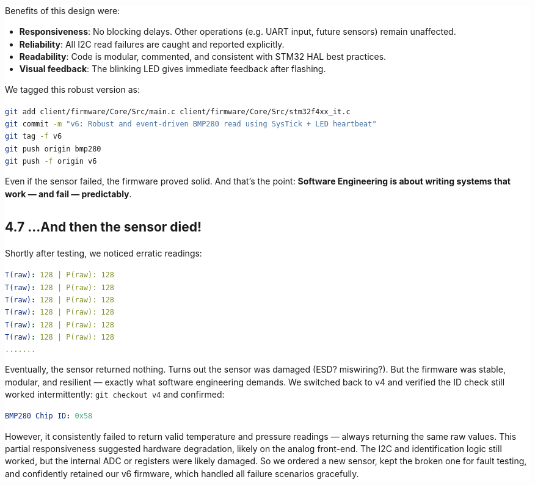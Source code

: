 
Benefits of this design were:
- **Responsiveness**: No blocking delays. Other operations (e.g. UART input, future sensors) remain unaffected.
- **Reliability**: All I2C read failures are caught and reported explicitly.
- **Readability**: Code is modular, commented, and consistent with STM32 HAL best practices.
- **Visual feedback**: The blinking LED gives immediate feedback after flashing.

We tagged this robust version as:
```bash
git add client/firmware/Core/Src/main.c client/firmware/Core/Src/stm32f4xx_it.c
git commit -m "v6: Robust and event-driven BMP280 read using SysTick + LED heartbeat"
git tag -f v6
git push origin bmp280
git push -f origin v6
```
Even if the sensor failed, the firmware proved solid.
And that’s the point: **Software Engineering is about writing systems that work — and fail — predictably**.


## 4.7 ...And then the sensor died!

Shortly after testing, we noticed erratic readings:
```yaml
T(raw): 128 | P(raw): 128
T(raw): 128 | P(raw): 128
T(raw): 128 | P(raw): 128
T(raw): 128 | P(raw): 128
T(raw): 128 | P(raw): 128
T(raw): 128 | P(raw): 128
.......
```
Eventually, the sensor returned nothing.
Turns out the sensor was damaged (ESD? miswiring?). But the firmware was stable, modular, and resilient — exactly what software engineering demands.
We switched back to v4 and verified the ID check still worked intermittently:
`git checkout v4`
and confirmed:
```yaml
BMP280 Chip ID: 0x58
```
However, it consistently failed to return valid temperature and pressure readings — always returning the same raw values. This partial responsiveness suggested hardware degradation, likely on the analog front-end. The I2C and identification logic still worked, but the internal ADC or registers were likely damaged.
So we ordered a new sensor, kept the broken one for fault testing, and confidently retained our v6 firmware, which handled all failure scenarios gracefully.

